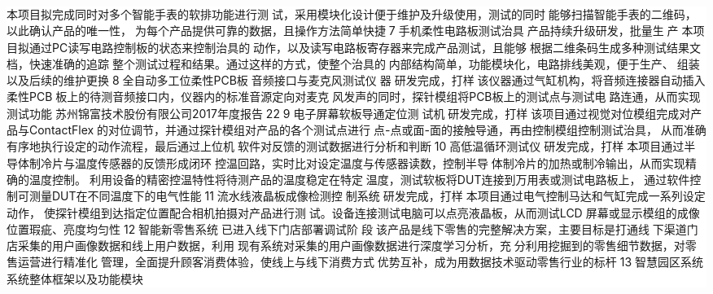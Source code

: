本项目拟完成同时对多个智能手表的软排功能进行测
试，采用模块化设计便于维护及升级使用，测试的同时
能够扫描智能手表的二维码，以此确认产品的唯一性，
为每个产品提供可靠的数据，且操作方法简单快捷
7
手机柔性电路板测试治具
产品持续升级研发，批量生
产
本项目拟通过PC读写电路控制板的状态来控制治具的
动作，以及读写电路板寄存器来完成产品测试，且能够
根据二维条码生成多种测试结果文档，快速准确的追踪
整个测试过程和结果。通过这样的方式，使整个治具的
内部结构简单，功能模块化，电路排线美观，便于生产、
组装以及后续的维护更换
8
全自动多工位柔性PCB板
音频接口与麦克风测试仪
器
研发完成，打样
该仪器通过气缸机构，将音频连接器自动插入柔性PCB
板上的待测音频接口内，仪器内的标准音源定向对麦克
风发声的同时，探针模组将PCB板上的测试点与测试电
路连通，从而实现测试功能
苏州锦富技术股份有限公司2017年度报告
22
9
电子屏幕软板导通定位测
试机
研发完成，打样
该项目通过视觉对位模组完成对产品与ContactFlex
的对位调节，并通过探针模组对产品的各个测试点进行
点-点或面-面的接触导通，再由控制模组控制测试治具，
从而准确有序地执行设定的动作流程，最后通过上位机
软件对反馈的测试数据进行分析和判断
10
高低温循环测试仪
研发完成，打样
本项目通过半导体制冷片与温度传感器的反馈形成闭环
控温回路，实时比对设定温度与传感器读数，控制半导
体制冷片的加热或制冷输出，从而实现精确的温度控制。
利用设备的精密控温特性将待测产品的温度稳定在特定
温度，测试软板将DUT连接到万用表或测试电路板上，
通过软件控制可测量DUT在不同温度下的电气性能
11
流水线液晶板成像检测控
制系统
研发完成，打样
本项目通过电气控制马达和气缸完成一系列设定动作，
使探针模组到达指定位置配合相机拍摄对产品进行测
试。设备连接测试电脑可以点亮液晶板，从而测试LCD
屏幕或显示模组的成像位置瑕疵、亮度均匀性
12
智能新零售系统
已进入线下门店部署调试阶
段
该产品是线下零售的完整解决方案，主要目标是打通线
下渠道门店采集的用户画像数据和线上用户数据，利用
现有系统对采集的用户画像数据进行深度学习分析，充
分利用挖掘到的零售细节数据，对零售运营进行精准化
管理，全面提升顾客消费体验，使线上与线下消费方式
优势互补，成为用数据技术驱动零售行业的标杆
13
智慧园区系统
系统整体框架以及功能模块